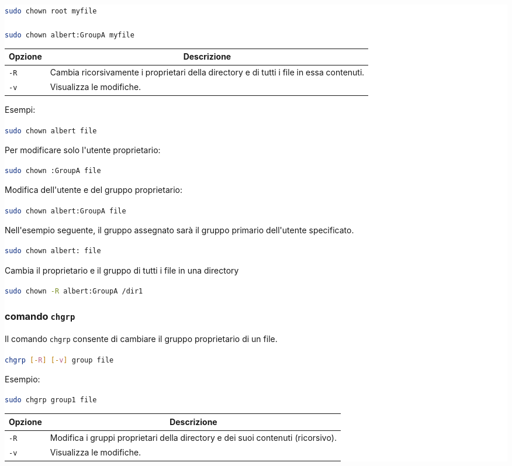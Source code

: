 ```bash
sudo chown root myfile

sudo chown albert:GroupA myfile
```

| Opzione | Descrizione                                                                              |
| ------- | ---------------------------------------------------------------------------------------- |
| `-R`    | Cambia ricorsivamente i proprietari della directory e di tutti i file in essa contenuti. |
| `-v`    | Visualizza le modifiche.                                                                 |

Esempi:

```bash
sudo chown albert file
```

Per modificare solo l'utente proprietario:

```bash
sudo chown :GroupA file
```

Modifica dell'utente e del gruppo proprietario:

```bash
sudo chown albert:GroupA file
```

Nell'esempio seguente, il gruppo assegnato sarà il gruppo primario dell'utente specificato.

```bash
sudo chown albert: file
```

Cambia il proprietario e il gruppo di tutti i file in una directory

```bash
sudo chown -R albert:GroupA /dir1
```

### comando `chgrp`

Il comando `chgrp` consente di cambiare il gruppo proprietario di un file.

```bash
chgrp [-R] [-v] group file
```

Esempio:

```bash
sudo chgrp group1 file
```

| Opzione | Descrizione                                                                     |
| ------- | ------------------------------------------------------------------------------- |
| `-R`    | Modifica i gruppi proprietari della directory e dei suoi contenuti (ricorsivo). |
| `-v`    | Visualizza le modifiche.                                                        |
